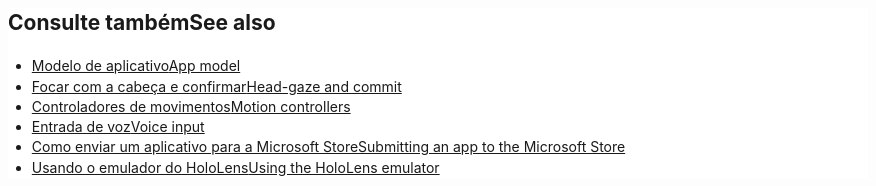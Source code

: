 ## <a name="see-also"></a><span data-ttu-id="8b34f-241">Consulte também</span><span class="sxs-lookup"><span data-stu-id="8b34f-241">See also</span></span>
* [<span data-ttu-id="8b34f-242">Modelo de aplicativo</span><span class="sxs-lookup"><span data-stu-id="8b34f-242">App model</span></span>](app-model.md)
* [<span data-ttu-id="8b34f-243">Focar com a cabeça e confirmar</span><span class="sxs-lookup"><span data-stu-id="8b34f-243">Head-gaze and commit</span></span>](gaze-and-commit.md)
* [<span data-ttu-id="8b34f-244">Controladores de movimentos</span><span class="sxs-lookup"><span data-stu-id="8b34f-244">Motion controllers</span></span>](motion-controllers.md)
* [<span data-ttu-id="8b34f-245">Entrada de voz</span><span class="sxs-lookup"><span data-stu-id="8b34f-245">Voice input</span></span>](voice-input.md)
* [<span data-ttu-id="8b34f-246">Como enviar um aplicativo para a Microsoft Store</span><span class="sxs-lookup"><span data-stu-id="8b34f-246">Submitting an app to the Microsoft Store</span></span>](submitting-an-app-to-the-microsoft-store.md)
* [<span data-ttu-id="8b34f-247">Usando o emulador do HoloLens</span><span class="sxs-lookup"><span data-stu-id="8b34f-247">Using the HoloLens emulator</span></span>](using-the-hololens-emulator.md)
